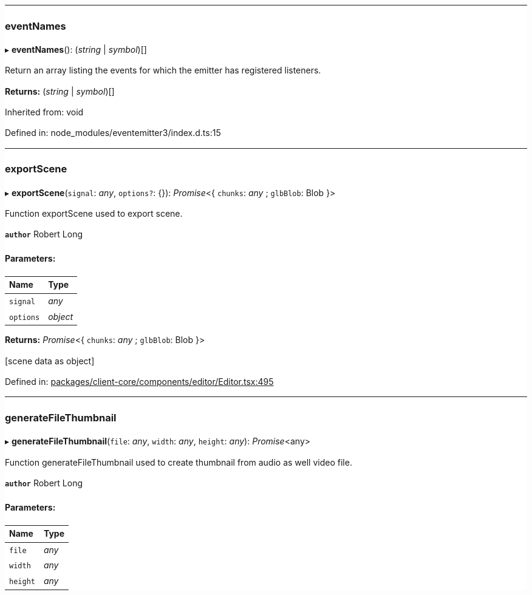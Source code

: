 ___

### eventNames

▸ **eventNames**(): (*string* \| *symbol*)[]

Return an array listing the events for which the emitter has registered
listeners.

**Returns:** (*string* \| *symbol*)[]

Inherited from: void

Defined in: node_modules/eventemitter3/index.d.ts:15

___

### exportScene

▸ **exportScene**(`signal`: *any*, `options?`: {}): *Promise*<{ `chunks`: *any* ; `glbBlob`: Blob  }\>

Function exportScene used to export scene.

**`author`** Robert Long

#### Parameters:

Name | Type |
:------ | :------ |
`signal` | *any* |
`options` | *object* |

**Returns:** *Promise*<{ `chunks`: *any* ; `glbBlob`: Blob  }\>

[scene data as object]

Defined in: [packages/client-core/components/editor/Editor.tsx:495](https://github.com/xr3ngine/xr3ngine/blob/56376a778/packages/client-core/components/editor/Editor.tsx#L495)

___

### generateFileThumbnail

▸ **generateFileThumbnail**(`file`: *any*, `width`: *any*, `height`: *any*): *Promise*<any\>

Function generateFileThumbnail used to create thumbnail from audio as well video file.

**`author`** Robert Long

#### Parameters:

Name | Type |
:------ | :------ |
`file` | *any* |
`width` | *any* |
`height` | *any* |
